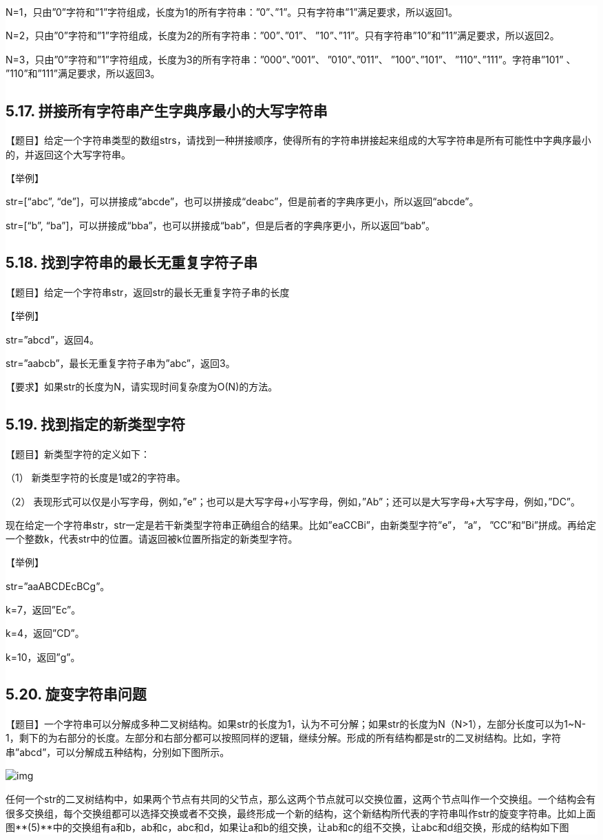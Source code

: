 N=1，只由”0”字符和”1”字符组成，长度为1的所有字符串：”0”、”1”。只有字符串”1”满足要求，所以返回1。

N=2，只由”0”字符和”1”字符组成，长度为2的所有字符串：”00”、”01”、 ”10”、”11”。只有字符串”10”和”11”满足要求，所以返回2。

N=3，只由”0”字符和”1”字符组成，长度为3的所有字符串：”000”、”001”、 ”010”、”011”、 ”100”、”101”、 ”110”、”111”。字符串”101” 、 ”110”和”111”满足要求，所以返回3。

## 5.17.   拼接所有字符串产生字典序最小的大写字符串

【题目】给定一个字符串类型的数组strs，请找到一种拼接顺序，使得所有的字符串拼接起来组成的大写字符串是所有可能性中字典序最小的，并返回这个大写字符串。

【举例】

str=[“abc”, “de”]，可以拼接成“abcde”，也可以拼接成“deabc”，但是前者的字典序更小，所以返回“abcde”。

str=[“b”, “ba”]，可以拼接成“bba”，也可以拼接成“bab”，但是后者的字典序更小，所以返回“bab”。

## 5.18.   找到字符串的最长无重复字符子串

【题目】给定一个字符串str，返回str的最长无重复字符子串的长度

【举例】

str=”abcd”，返回4。

str=”aabcb”，最长无重复字符子串为”abc”，返回3。

【要求】如果str的长度为N，请实现时间复杂度为O(N)的方法。

## 5.19.   找到指定的新类型字符

【题目】新类型字符的定义如下：

（1）  新类型字符的长度是1或2的字符串。

（2）  表现形式可以仅是小写字母，例如，”e”；也可以是大写字母+小写字母，例如，”Ab”；还可以是大写字母+大写字母，例如，”DC”。

现在给定一个字符串str，str一定是若干新类型字符串正确组合的结果。比如”eaCCBi”，由新类型字符”e”， ”a”， ”CC”和”Bi”拼成。再给定一个整数k，代表str中的位置。请返回被k位置所指定的新类型字符。

【举例】

str=”aaABCDEcBCg”。

k=7，返回”Ec”。

k=4，返回”CD”。

k=10，返回”g”。

## 5.20.   旋变字符串问题

【题目】一个字符串可以分解成多种二叉树结构。如果str的长度为1，认为不可分解；如果str的长度为N（N>1），左部分长度可以为1~N-1，剩下的为右部分的长度。左部分和右部分都可以按照同样的逻辑，继续分解。形成的所有结构都是str的二叉树结构。比如，字符串”abcd”，可以分解成五种结构，分别如下图所示。

![img](file:///C:/Users/Pyrad/AppData/Local/Temp/msohtmlclip1/01/clip_image030.png)

任何一个str的二叉树结构中，如果两个节点有共同的父节点，那么这两个节点就可以交换位置，这两个节点叫作一个交换组。一个结构会有很多交换组，每个交换组都可以选择交换或者不交换，最终形成一个新的结构，这个新结构所代表的字符串叫作str的旋变字符串。比如上面图**(5)**中的交换组有a和b，ab和c，abc和d，如果让a和b的组交换，让ab和c的组不交换，让abc和d组交换，形成的结构如下图
